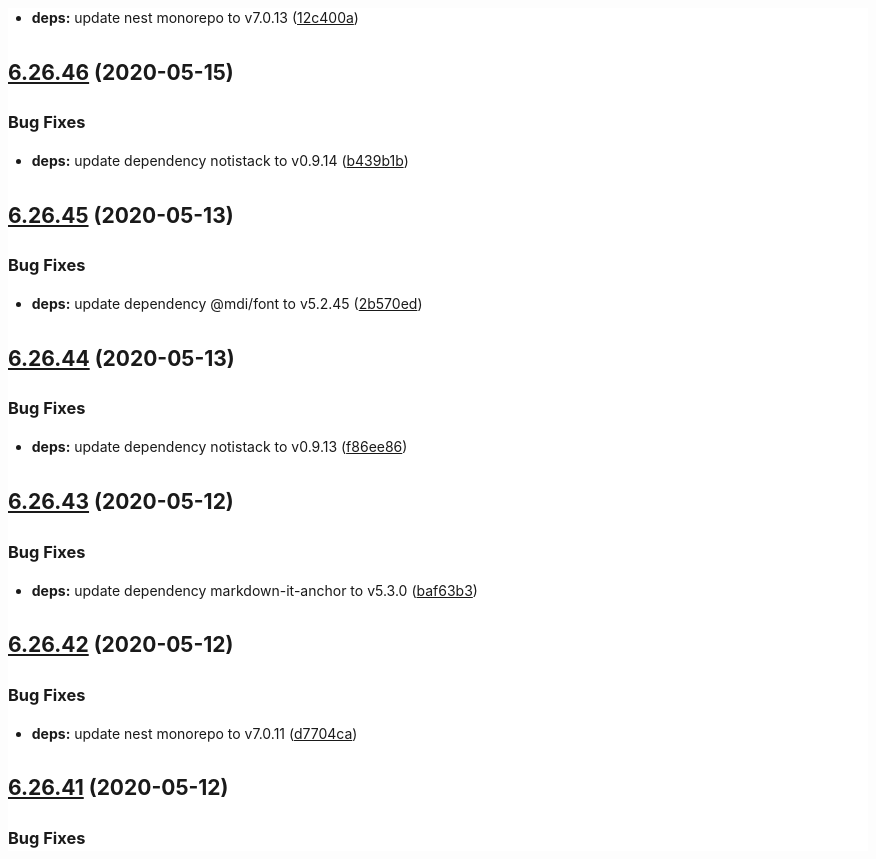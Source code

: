 - **deps:** update nest monorepo to v7.0.13 ([12c400a](https://github.com/aquariuslt/blog/commit/12c400ac44f8b183d34b418641889a6ac9e042e0))

## [6.26.46](https://github.com/aquariuslt/blog/compare/v6.26.45...v6.26.46) (2020-05-15)

### Bug Fixes

- **deps:** update dependency notistack to v0.9.14 ([b439b1b](https://github.com/aquariuslt/blog/commit/b439b1ba58a69df8da279abef097f4901c7541a6))

## [6.26.45](https://github.com/aquariuslt/blog/compare/v6.26.44...v6.26.45) (2020-05-13)

### Bug Fixes

- **deps:** update dependency @mdi/font to v5.2.45 ([2b570ed](https://github.com/aquariuslt/blog/commit/2b570ed51bdb8fc77163ab635967376e72bddd69))

## [6.26.44](https://github.com/aquariuslt/blog/compare/v6.26.43...v6.26.44) (2020-05-13)

### Bug Fixes

- **deps:** update dependency notistack to v0.9.13 ([f86ee86](https://github.com/aquariuslt/blog/commit/f86ee86c9e082be0521dfe5b7cf9722926f155f4))

## [6.26.43](https://github.com/aquariuslt/blog/compare/v6.26.42...v6.26.43) (2020-05-12)

### Bug Fixes

- **deps:** update dependency markdown-it-anchor to v5.3.0 ([baf63b3](https://github.com/aquariuslt/blog/commit/baf63b38065b19b34e19f04d26bc1edc16903ea9))

## [6.26.42](https://github.com/aquariuslt/blog/compare/v6.26.41...v6.26.42) (2020-05-12)

### Bug Fixes

- **deps:** update nest monorepo to v7.0.11 ([d7704ca](https://github.com/aquariuslt/blog/commit/d7704ca9b06dca64cf7517233306e325cfb23c61))

## [6.26.41](https://github.com/aquariuslt/blog/compare/v6.26.40...v6.26.41) (2020-05-12)

### Bug Fixes
